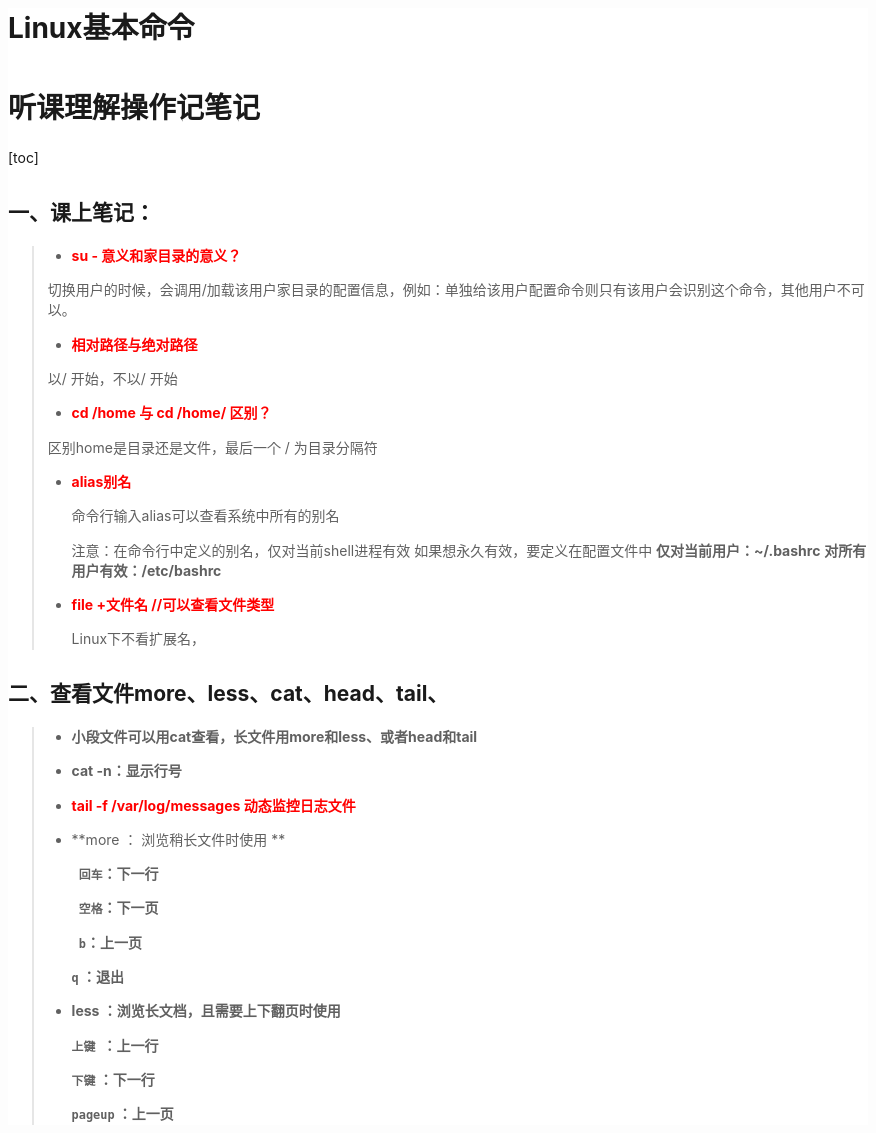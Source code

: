 # Linux基本命令

# <kbd>听课</kbd><kbd>理解</kbd><kbd>操作</kbd><kbd>记笔记</kbd>

[toc]

[郭玉晨老师云笔记]: https://note.youdao.com/s/1OhkOFzV



## 一、课上笔记：

> * **<font color="red">	su - 意义和家目录的意义？</font>**
>
> 切换用户的时候，会调用/加载该用户家目录的配置信息，例如：单独给该用户配置命令则只有该用户会识别这个命令，其他用户不可以。
>
> * <font color="red">**相对路径与绝对路径**</font>
>
> 以/ 开始，不以/ 开始
>
> * <font color="red">**cd /home    与  cd /home/ 区别？**</font>
>
> 区别home是目录还是文件，最后一个 / 为目录分隔符
>
> * **<font color="red">alias别名</font>**
>
>   命令行输入alias可以查看系统中所有的别名
>
>   注意：在命令行中定义的别名，仅对当前shell进程有效
>   如果想永久有效，要定义在配置文件中
>   **仅对当前用户：~/.bashrc**
>   **对所有用户有效：/etc/bashrc**
>   
> * <font color="red">**file +文件名		//可以查看文件类型**</font>
>
>   Linux下不看扩展名，

## 二、查看文件more、less、cat、head、tail、

> * **小段文件可以用cat查看，长文件用more和less、或者head和tail**
>
> * **cat -n：显示行号**
>
> * <font color="red">**tail -f /var/log/messages 动态监控日志文件**</font>
>
> * **more ： 浏览稍长文件时使用      **
>
>   **` 回车`：下一行**
>
>   **` 空格`：下一页**
>
>   **` b`：上一页**
>
>   **`q` ：退出**
>
> * **less ：浏览长文档，且需要上下翻页时使用**
>
>   **`上键 `：上一行**
>
>   **`下键` ：下一行**
>
>   **`pageup` ：上一页**
>

[郭玉晨老师云笔记]: https://note.youdao.com/s/linQypC